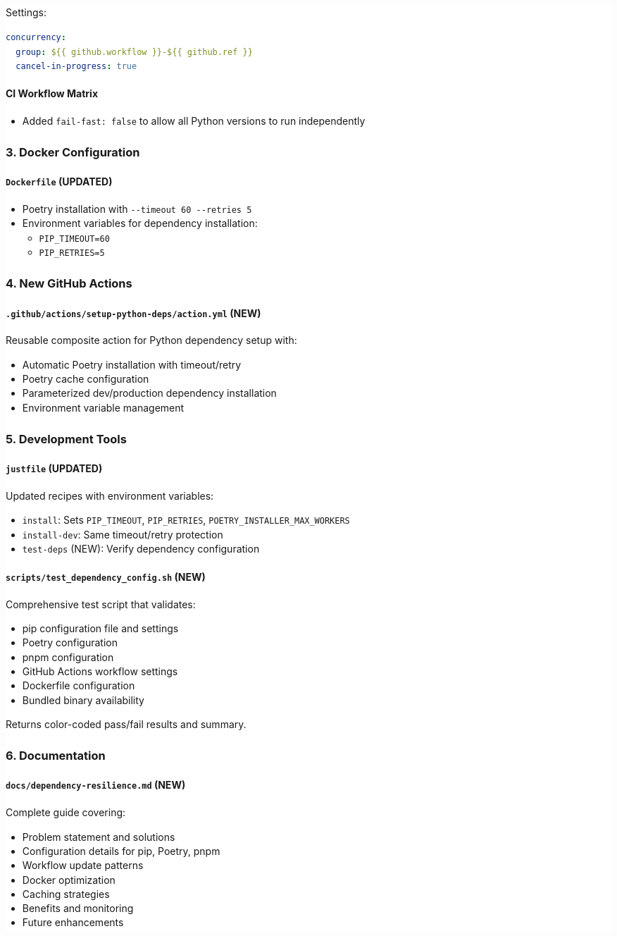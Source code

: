 Settings:
```yaml
concurrency:
  group: ${{ github.workflow }}-${{ github.ref }}
  cancel-in-progress: true
```

#### CI Workflow Matrix
- Added `fail-fast: false` to allow all Python versions to run independently

### 3. Docker Configuration

#### `Dockerfile` (UPDATED)
- Poetry installation with `--timeout 60 --retries 5`
- Environment variables for dependency installation:
  - `PIP_TIMEOUT=60`
  - `PIP_RETRIES=5`

### 4. New GitHub Actions

#### `.github/actions/setup-python-deps/action.yml` (NEW)
Reusable composite action for Python dependency setup with:
- Automatic Poetry installation with timeout/retry
- Poetry cache configuration
- Parameterized dev/production dependency installation
- Environment variable management

### 5. Development Tools

#### `justfile` (UPDATED)
Updated recipes with environment variables:
- `install`: Sets `PIP_TIMEOUT`, `PIP_RETRIES`, `POETRY_INSTALLER_MAX_WORKERS`
- `install-dev`: Same timeout/retry protection
- `test-deps` (NEW): Verify dependency configuration

#### `scripts/test_dependency_config.sh` (NEW)
Comprehensive test script that validates:
- pip configuration file and settings
- Poetry configuration
- pnpm configuration
- GitHub Actions workflow settings
- Dockerfile configuration
- Bundled binary availability

Returns color-coded pass/fail results and summary.

### 6. Documentation

#### `docs/dependency-resilience.md` (NEW)
Complete guide covering:
- Problem statement and solutions
- Configuration details for pip, Poetry, pnpm
- Workflow update patterns
- Docker optimization
- Caching strategies
- Benefits and monitoring
- Future enhancements
